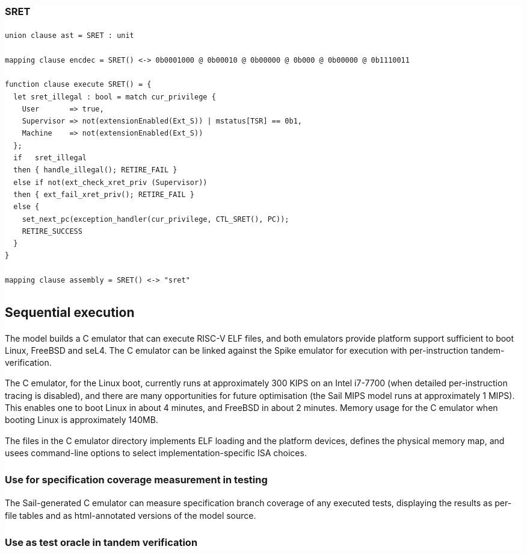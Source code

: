 ### SRET

~~~~~
union clause ast = SRET : unit

mapping clause encdec = SRET() <-> 0b0001000 @ 0b00010 @ 0b00000 @ 0b000 @ 0b00000 @ 0b1110011

function clause execute SRET() = {
  let sret_illegal : bool = match cur_privilege {
    User       => true,
    Supervisor => not(extensionEnabled(Ext_S)) | mstatus[TSR] == 0b1,
    Machine    => not(extensionEnabled(Ext_S))
  };
  if   sret_illegal
  then { handle_illegal(); RETIRE_FAIL }
  else if not(ext_check_xret_priv (Supervisor))
  then { ext_fail_xret_priv(); RETIRE_FAIL }
  else {
    set_next_pc(exception_handler(cur_privilege, CTL_SRET(), PC));
    RETIRE_SUCCESS
  }
}

mapping clause assembly = SRET() <-> "sret"
~~~~~


Sequential execution
----------

The model builds a C emulator that can execute RISC-V ELF
files, and both emulators provide platform support sufficient to boot
Linux, FreeBSD and seL4. The C emulator can be linked against the Spike emulator for execution with per-instruction tandem-verification.

The C emulator, for the Linux boot, currently runs at approximately
300 KIPS on an Intel i7-7700 (when detailed per-instruction tracing
is disabled), and there are many opportunities for future optimisation
(the Sail MIPS model runs at approximately 1 MIPS). This enables one to
boot Linux in about 4 minutes, and FreeBSD in about 2 minutes. Memory
usage for the C emulator when booting Linux is approximately 140MB.

The files in the C emulator directory implements ELF loading and the
platform devices, defines the physical memory map, and usees command-line
options to select implementation-specific ISA choices.


### Use for specification coverage measurement in testing

The Sail-generated C emulator can measure specification branch
coverage of any executed tests, displaying the results as per-file
tables and as html-annotated versions of the model source.


### Use as test oracle in tandem verification
